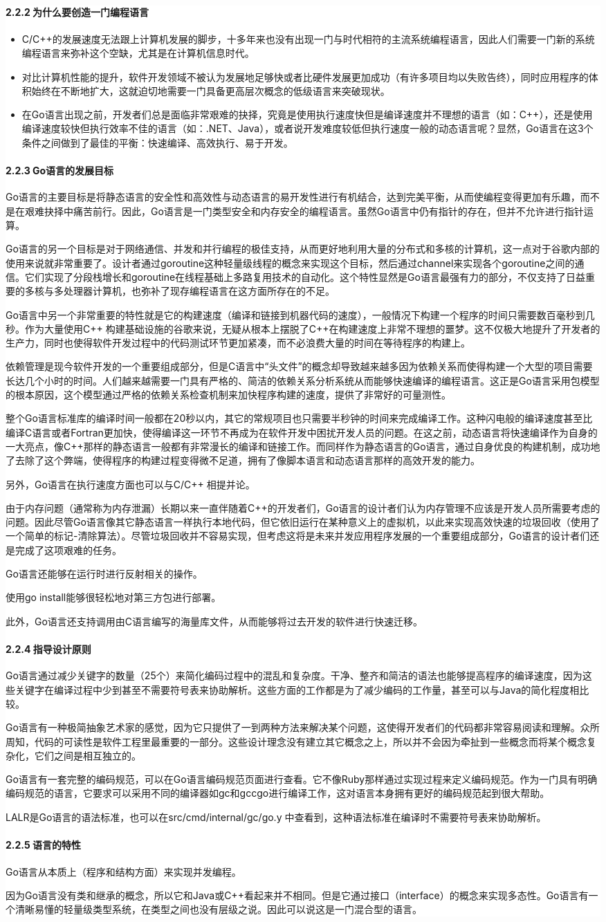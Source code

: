 #### 2.2.2 为什么要创造一门编程语言

- C/C++的发展速度无法跟上计算机发展的脚步，十多年来也没有出现一门与时代相符的主流系统编程语言，因此人们需要一门新的系统编程语言来弥补这个空缺，尤其是在计算机信息时代。

- 对比计算机性能的提升，软件开发领域不被认为发展地足够快或者比硬件发展更加成功（有许多项目均以失败告终），同时应用程序的体积始终在不断地扩大，这就迫切地需要一门具备更高层次概念的低级语言来突破现状。

- 在Go语言出现之前，开发者们总是面临非常艰难的抉择，究竟是使用执行速度快但是编译速度并不理想的语言（如：C++），还是使用编译速度较快但执行效率不佳的语言（如：.NET、Java），或者说开发难度较低但执行速度一般的动态语言呢？显然，Go语言在这3个条件之间做到了最佳的平衡：快速编译、高效执行、易于开发。

#### 2.2.3 Go语言的发展目标

Go语言的主要目标是将静态语言的安全性和高效性与动态语言的易开发性进行有机结合，达到完美平衡，从而使编程变得更加有乐趣，而不是在艰难抉择中痛苦前行。因此，Go语言是一门类型安全和内存安全的编程语言。虽然Go语言中仍有指针的存在，但并不允许进行指针运算。

Go语言的另一个目标是对于网络通信、并发和并行编程的极佳支持，从而更好地利用大量的分布式和多核的计算机，这一点对于谷歌内部的使用来说就非常重要了。设计者通过goroutine这种轻量级线程的概念来实现这个目标，然后通过channel来实现各个goroutine之间的通信。它们实现了分段栈增长和goroutine在线程基础上多路复用技术的自动化。这个特性显然是Go语言最强有力的部分，不仅支持了日益重要的多核与多处理器计算机，也弥补了现存编程语言在这方面所存在的不足。

Go语言中另一个非常重要的特性就是它的构建速度（编译和链接到机器代码的速度），一般情况下构建一个程序的时间只需要数百毫秒到几秒。作为大量使用C++ 构建基础设施的谷歌来说，无疑从根本上摆脱了C++在构建速度上非常不理想的噩梦。这不仅极大地提升了开发者的生产力，同时也使得软件开发过程中的代码测试环节更加紧凑，而不必浪费大量的时间在等待程序的构建上。

依赖管理是现今软件开发的一个重要组成部分，但是C语言中“头文件”的概念却导致越来越多因为依赖关系而使得构建一个大型的项目需要长达几个小时的时间。人们越来越需要一门具有严格的、简洁的依赖关系分析系统从而能够快速编译的编程语言。这正是Go语言采用包模型的根本原因，这个模型通过严格的依赖关系检查机制来加快程序构建的速度，提供了非常好的可量测性。

整个Go语言标准库的编译时间一般都在20秒以内，其它的常规项目也只需要半秒钟的时间来完成编译工作。这种闪电般的编译速度甚至比编译C语言或者Fortran更加快，使得编译这一环节不再成为在软件开发中困扰开发人员的问题。在这之前，动态语言将快速编译作为自身的一大亮点，像C++那样的静态语言一般都有非常漫长的编译和链接工作。而同样作为静态语言的Go语言，通过自身优良的构建机制，成功地了去除了这个弊端，使得程序的构建过程变得微不足道，拥有了像脚本语言和动态语言那样的高效开发的能力。

另外，Go语言在执行速度方面也可以与C/C++ 相提并论。

由于内存问题（通常称为内存泄漏）长期以来一直伴随着C++的开发者们，Go语言的设计者们认为内存管理不应该是开发人员所需要考虑的问题。因此尽管Go语言像其它静态语言一样执行本地代码，但它依旧运行在某种意义上的虚拟机，以此来实现高效快速的垃圾回收（使用了一个简单的标记-清除算法）。尽管垃圾回收并不容易实现，但考虑这将是未来并发应用程序发展的一个重要组成部分，Go语言的设计者们还是完成了这项艰难的任务。

Go语言还能够在运行时进行反射相关的操作。

使用go install能够很轻松地对第三方包进行部署。

此外，Go语言还支持调用由C语言编写的海量库文件，从而能够将过去开发的软件进行快速迁移。

#### 2.2.4 指导设计原则

Go语言通过减少关键字的数量（25个）来简化编码过程中的混乱和复杂度。干净、整齐和简洁的语法也能够提高程序的编译速度，因为这些关键字在编译过程中少到甚至不需要符号表来协助解析。这些方面的工作都是为了减少编码的工作量，甚至可以与Java的简化程度相比较。

Go语言有一种极简抽象艺术家的感觉，因为它只提供了一到两种方法来解决某个问题，这使得开发者们的代码都非常容易阅读和理解。众所周知，代码的可读性是软件工程里最重要的一部分。这些设计理念没有建立其它概念之上，所以并不会因为牵扯到一些概念而将某个概念复杂化，它们之间是相互独立的。

Go语言有一套完整的编码规范，可以在Go语言编码规范页面进行查看。它不像Ruby那样通过实现过程来定义编码规范。作为一门具有明确编码规范的语言，它要求可以采用不同的编译器如gc和gccgo进行编译工作，这对语言本身拥有更好的编码规范起到很大帮助。

LALR是Go语言的语法标准，也可以在src/cmd/internal/gc/go.y 中查看到，这种语法标准在编译时不需要符号表来协助解析。

#### 2.2.5 语言的特性

Go语言从本质上（程序和结构方面）来实现并发编程。

因为Go语言没有类和继承的概念，所以它和Java或C++看起来并不相同。但是它通过接口（interface）的概念来实现多态性。Go语言有一个清晰易懂的轻量级类型系统，在类型之间也没有层级之说。因此可以说这是一门混合型的语言。
